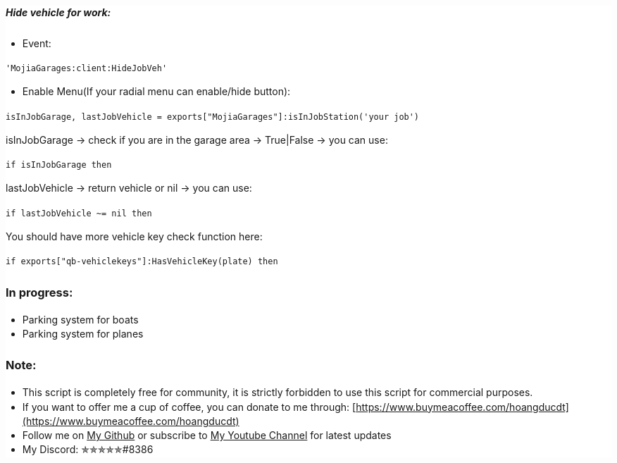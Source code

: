 ##### Hide vehicle for work:
- Event:
```
'MojiaGarages:client:HideJobVeh'
```
- Enable Menu(If your radial menu can enable/hide button):
```
isInJobGarage, lastJobVehicle = exports["MojiaGarages"]:isInJobStation('your job')
```
isInJobGarage → check if you are in the garage area → True|False → you can use:
```
if isInJobGarage then
```
lastJobVehicle → return vehicle or nil →  you can use:
```
if lastJobVehicle ~= nil then
```
You should have more vehicle key check function here:
```
if exports["qb-vehiclekeys"]:HasVehicleKey(plate) then
```
### In progress:
- Parking system for boats
- Parking system for planes
### Note:
- This script is completely free for community, it is strictly forbidden to use this script for commercial purposes.
- If you want to offer me a cup of coffee, you can donate to me through: [https://www.buymeacoffee.com/hoangducdt](https://www.buymeacoffee.com/hoangducdt)
- Follow me on [My Github](https://github.com/hoangducdt) or subscribe to [My Youtube Channel](https://www.youtube.com/channel/UCFIsOgj9zvEWAwFTPRT5mbQ) for latest updates
- My Discord: ✯✯✯✯✯#8386
